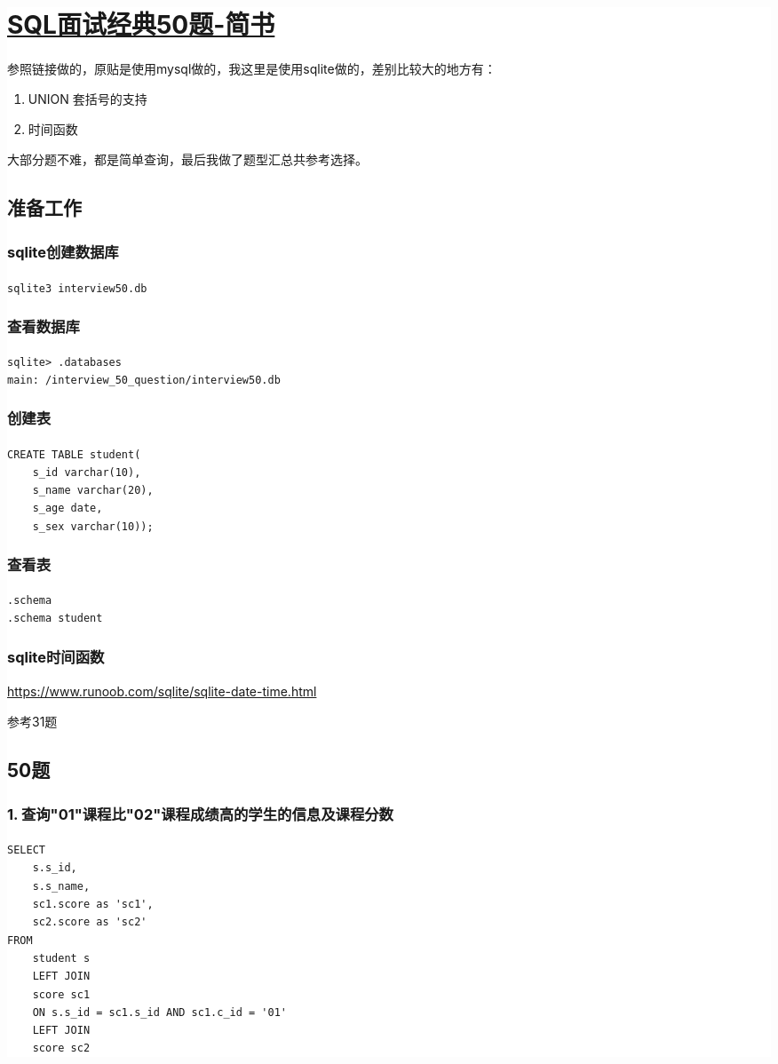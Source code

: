 # [SQL面试经典50题-简书](https://www.jianshu.com/p/3f27a6dced16)

参照链接做的，原贴是使用mysql做的，我这里是使用sqlite做的，差别比较大的地方有：

1. UNION 套括号的支持

2. 时间函数

大部分题不难，都是简单查询，最后我做了题型汇总共参考选择。

## 准备工作

### sqlite创建数据库

```shell
sqlite3 interview50.db
```

###  查看数据库

```shell
sqlite> .databases
main: /interview_50_question/interview50.db
```


### 创建表

```sqlite
CREATE TABLE student(
    s_id varchar(10),
    s_name varchar(20),
    s_age date,
    s_sex varchar(10));
```

### 查看表

```sqlite
.schema
.schema student
```

### sqlite时间函数

https://www.runoob.com/sqlite/sqlite-date-time.html

参考31题

## 50题

### 1. 查询"01"课程比"02"课程成绩高的学生的信息及课程分数

```	sqlite
SELECT
    s.s_id,
    s.s_name,
    sc1.score as 'sc1',
    sc2.score as 'sc2'
FROM
    student s
    LEFT JOIN
    score sc1
    ON s.s_id = sc1.s_id AND sc1.c_id = '01'
    LEFT JOIN
    score sc2
```